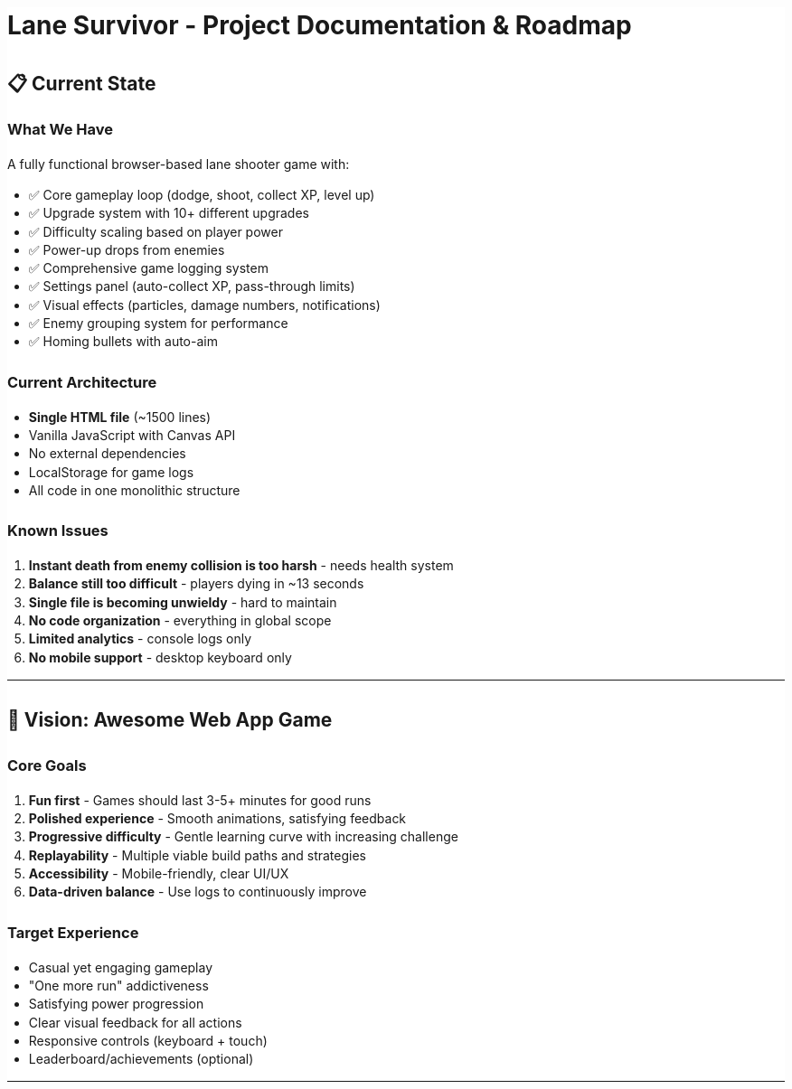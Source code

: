 # Lane Survivor - Project Documentation & Roadmap

## 📋 Current State

### What We Have
A fully functional browser-based lane shooter game with:
- ✅ Core gameplay loop (dodge, shoot, collect XP, level up)
- ✅ Upgrade system with 10+ different upgrades
- ✅ Difficulty scaling based on player power
- ✅ Power-up drops from enemies
- ✅ Comprehensive game logging system
- ✅ Settings panel (auto-collect XP, pass-through limits)
- ✅ Visual effects (particles, damage numbers, notifications)
- ✅ Enemy grouping system for performance
- ✅ Homing bullets with auto-aim

### Current Architecture
- **Single HTML file** (~1500 lines)
- Vanilla JavaScript with Canvas API
- No external dependencies
- LocalStorage for game logs
- All code in one monolithic structure

### Known Issues
1. **Instant death from enemy collision is too harsh** - needs health system
2. **Balance still too difficult** - players dying in ~13 seconds
3. **Single file is becoming unwieldy** - hard to maintain
4. **No code organization** - everything in global scope
5. **Limited analytics** - console logs only
6. **No mobile support** - desktop keyboard only

---

## 🎯 Vision: Awesome Web App Game

### Core Goals
1. **Fun first** - Games should last 3-5+ minutes for good runs
2. **Polished experience** - Smooth animations, satisfying feedback
3. **Progressive difficulty** - Gentle learning curve with increasing challenge
4. **Replayability** - Multiple viable build paths and strategies
5. **Accessibility** - Mobile-friendly, clear UI/UX
6. **Data-driven balance** - Use logs to continuously improve

### Target Experience
- Casual yet engaging gameplay
- "One more run" addictiveness
- Satisfying power progression
- Clear visual feedback for all actions
- Responsive controls (keyboard + touch)
- Leaderboard/achievements (optional)

---